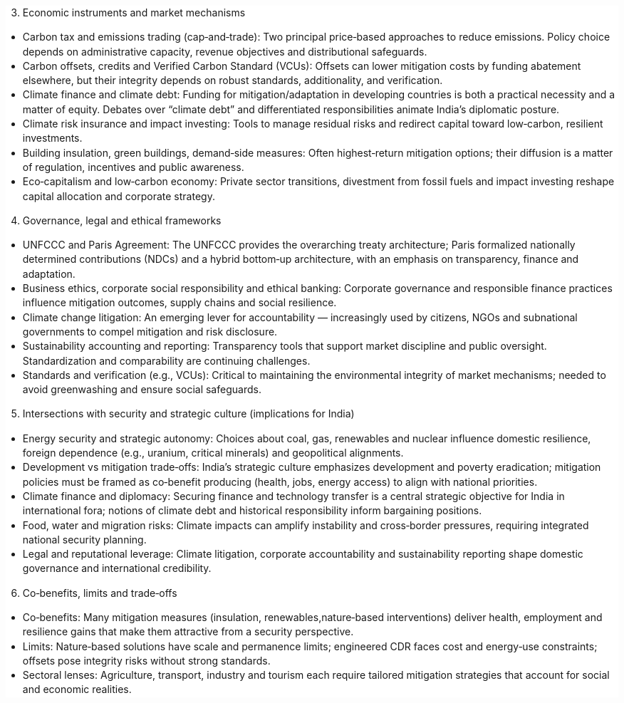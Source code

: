 3. Economic instruments and market mechanisms
- Carbon tax and emissions trading (cap‑and‑trade): Two principal price‑based approaches to reduce emissions. Policy choice depends on administrative capacity, revenue objectives and distributional safeguards.
- Carbon offsets, credits and Verified Carbon Standard (VCUs): Offsets can lower mitigation costs by funding abatement elsewhere, but their integrity depends on robust standards, additionality, and verification.
- Climate finance and climate debt: Funding for mitigation/adaptation in developing countries is both a practical necessity and a matter of equity. Debates over “climate debt” and differentiated responsibilities animate India’s diplomatic posture.
- Climate risk insurance and impact investing: Tools to manage residual risks and redirect capital toward low‑carbon, resilient investments.
- Building insulation, green buildings, demand‑side measures: Often highest‑return mitigation options; their diffusion is a matter of regulation, incentives and public awareness.
- Eco‑capitalism and low‑carbon economy: Private sector transitions, divestment from fossil fuels and impact investing reshape capital allocation and corporate strategy.

4. Governance, legal and ethical frameworks
- UNFCCC and Paris Agreement: The UNFCCC provides the overarching treaty architecture; Paris formalized nationally determined contributions (NDCs) and a hybrid bottom‑up architecture, with an emphasis on transparency, finance and adaptation.
- Business ethics, corporate social responsibility and ethical banking: Corporate governance and responsible finance practices influence mitigation outcomes, supply chains and social resilience.
- Climate change litigation: An emerging lever for accountability — increasingly used by citizens, NGOs and subnational governments to compel mitigation and risk disclosure.
- Sustainability accounting and reporting: Transparency tools that support market discipline and public oversight. Standardization and comparability are continuing challenges.
- Standards and verification (e.g., VCUs): Critical to maintaining the environmental integrity of market mechanisms; needed to avoid greenwashing and ensure social safeguards.

5. Intersections with security and strategic culture (implications for India)
- Energy security and strategic autonomy: Choices about coal, gas, renewables and nuclear influence domestic resilience, foreign dependence (e.g., uranium, critical minerals) and geopolitical alignments.
- Development vs mitigation trade‑offs: India’s strategic culture emphasizes development and poverty eradication; mitigation policies must be framed as co‑benefit producing (health, jobs, energy access) to align with national priorities.
- Climate finance and diplomacy: Securing finance and technology transfer is a central strategic objective for India in international fora; notions of climate debt and historical responsibility inform bargaining positions.
- Food, water and migration risks: Climate impacts can amplify instability and cross‑border pressures, requiring integrated national security planning.
- Legal and reputational leverage: Climate litigation, corporate accountability and sustainability reporting shape domestic governance and international credibility.

6. Co‑benefits, limits and trade‑offs
- Co‑benefits: Many mitigation measures (insulation, renewables,nature‑based interventions) deliver health, employment and resilience gains that make them attractive from a security perspective.
- Limits: Nature‑based solutions have scale and permanence limits; engineered CDR faces cost and energy‑use constraints; offsets pose integrity risks without strong standards.
- Sectoral lenses: Agriculture, transport, industry and tourism each require tailored mitigation strategies that account for social and economic realities.
